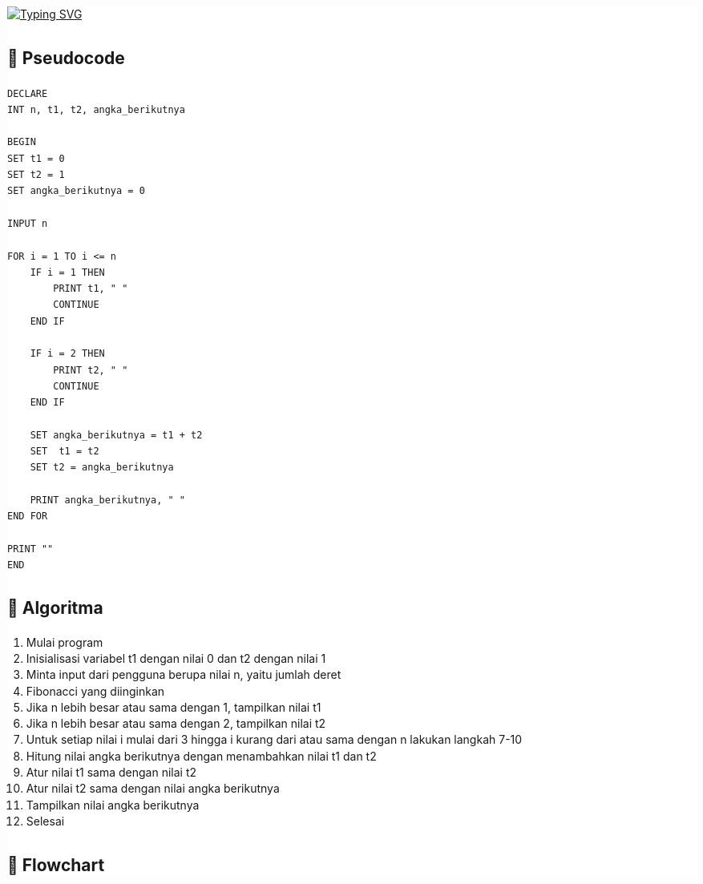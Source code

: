 <a href="https://git.io/typing-svg"><img width="100%" src="https://readme-typing-svg.herokuapp.com?font=Fira+Code&duration=1000&pause=200&center=true&vCenter=true&width=500&lines=Program+C%2B%2B;Deret+Fibonacci" alt="Typing SVG" /></a>

## 🔰 Pseudocode

```
DECLARE
INT n, t1, t2, angka_berikutnya

BEGIN
SET t1 = 0
SET t2 = 1
SET angka_berikutnya = 0

INPUT n

FOR i = 1 TO i <= n
    IF i = 1 THEN
        PRINT t1, " "
        CONTINUE
    END IF
    
    IF i = 2 THEN
        PRINT t2, " "
        CONTINUE
    END IF

    SET angka_berikutnya = t1 + t2
    SET  t1 = t2
    SET t2 = angka_berikutnya
        
    PRINT angka_berikutnya, " "
END FOR

PRINT ""
END

```

## 🔰 Algoritma

1. Mulai program
2. Inisialisasi variabel t1 dengan nilai 0 dan t2 dengan nilai 1
3. Minta input dari pengguna berupa nilai n, yaitu jumlah deret
4. Fibonacci yang diinginkan
5. Jika n lebih besar atau sama dengan 1, tampilkan nilai t1
6. Jika n lebih besar atau sama dengan 2, tampilkan nilai t2
7. Untuk setiap nilai i mulai dari 3 hingga i kurang dari atau sama dengan n lakukan langkah 7-10
8. Hitung nilai angka berikutnya dengan menambahkan nilai t1 dan t2
9. Atur nilai t1 sama dengan nilai t2
10. Atur nilai t2 sama dengan nilai angka berikutnya
11. Tampilkan nilai angka berikutnya
12. Selesai

## 🔰 Flowchart

<iframe width="768" height="432" src="https://miro.com/app/live-embed/uXjVM2OqCJo=/?moveToViewport=-4818,-4050,1147,2076&embedId=399907835626" frameborder="0" scrolling="no" allow="fullscreen; clipboard-read; clipboard-write" allowfullscreen></iframe>
